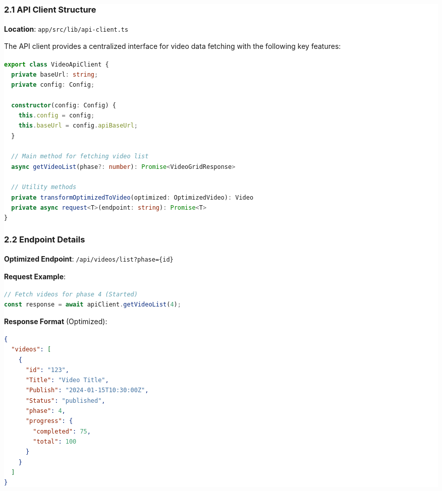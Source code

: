 ### 2.1 API Client Structure

**Location**: `app/src/lib/api-client.ts`

The API client provides a centralized interface for video data fetching with the following key features:

```typescript
export class VideoApiClient {
  private baseUrl: string;
  private config: Config;

  constructor(config: Config) {
    this.config = config;
    this.baseUrl = config.apiBaseUrl;
  }

  // Main method for fetching video list
  async getVideoList(phase?: number): Promise<VideoGridResponse>
  
  // Utility methods
  private transformOptimizedToVideo(optimized: OptimizedVideo): Video
  private async request<T>(endpoint: string): Promise<T>
}
```

### 2.2 Endpoint Details

**Optimized Endpoint**: `/api/videos/list?phase={id}`

**Request Example**:
```typescript
// Fetch videos for phase 4 (Started)
const response = await apiClient.getVideoList(4);
```

**Response Format** (Optimized):
```json
{
  "videos": [
    {
      "id": "123",
      "Title": "Video Title",
      "Publish": "2024-01-15T10:30:00Z",
      "Status": "published",
      "phase": 4,
      "progress": {
        "completed": 75,
        "total": 100
      }
    }
  ]
}
```
